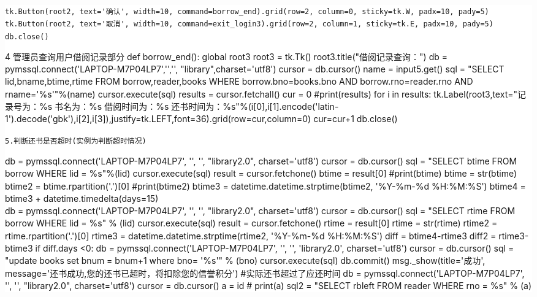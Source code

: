     tk.Button(root2, text='确认', width=10, command=borrow_end).grid(row=2, column=0, sticky=tk.W, padx=10, pady=5)
    tk.Button(root2, text='取消', width=10, command=exit_login3).grid(row=2, column=1, sticky=tk.E, padx=10, pady=5)
    db.close()

4 管理员查询用户借阅记录部分
def borrow_end():
    global root3
    root3 = tk.Tk()
    root3.title("借阅记录查询：")
    db = pymssql.connect('LAPTOP-M7P04LP7','','', "library",charset='utf8')
    cursor = db.cursor()
    name = input5.get()
    sql = "SELECT lid,bname,btime,rtime FROM borrow,reader,books WHERE borrow.bno=books.bno AND borrow.rno=reader.rno AND rname='%s'"%(name)
    cursor.execute(sql)
    results = cursor.fetchall()
    cur = 0
    #print(results)
    for i in results:
    tk.Label(root3,text="记录号为：%s 书名为：%s 借阅时间为：%s 还书时间为：%s"%(i[0],i[1].encode('latin-1').decode('gbk'),i[2],i[3]),justify=tk.LEFT,font=36).grid(row=cur,column=0)
    cur=cur+1
    db.close()

	5.判断还书是否超时(实例为判断超时情况)
db = pymssql.connect('LAPTOP-M7P04LP7', '', '', "library2.0", charset='utf8')
cursor = db.cursor()
sql = "SELECT btime FROM borrow WHERE lid = %s"%(lid)
cursor.execute(sql)
result = cursor.fetchone()
btime = result[0]
#print(btime)
btime = str(btime)
btime2 = btime.rpartition('.')[0]
#print(btime2)
btime3 = datetime.datetime.strptime(btime2, '%Y-%m-%d %H:%M:%S')
btime4 = btime3 + datetime.timedelta(days=15)  
db = pymssql.connect('LAPTOP-M7P04LP7', '', '', "library2.0", charset='utf8')
cursor = db.cursor()
sql = "SELECT rtime FROM borrow WHERE lid = %s" % (lid)
cursor.execute(sql)
result = cursor.fetchone()
rtime = result[0]
rtime = str(rtime)
rtime2 = rtime.rpartition('.')[0]
rtime3 = datetime.datetime.strptime(rtime2, '%Y-%m-%d %H:%M:%S') 
diff = btime4-rtime3
diff2 = rtime3-btime3
if diff.days <0:
    db = pymssql.connect('LAPTOP-M7P04LP7', '', '', 'library2.0', charset='utf8')
    cursor = db.cursor()
    sql = "update books set bnum = bnum+1 where bno= '%s'" % (bno)
    cursor.execute(sql)
    db.commit()
    msg._show(title='成功', message='还书成功,您的还书已超时，将扣除您的信誉积分')  #实际还书超过了应还时间
    db = pymssql.connect('LAPTOP-M7P04LP7', '', '', "library2.0", charset='utf8')
    cursor = db.cursor()
    a = id
    # print(a)
    sql2 = "SELECT rbleft FROM reader WHERE rno = %s" % (a)